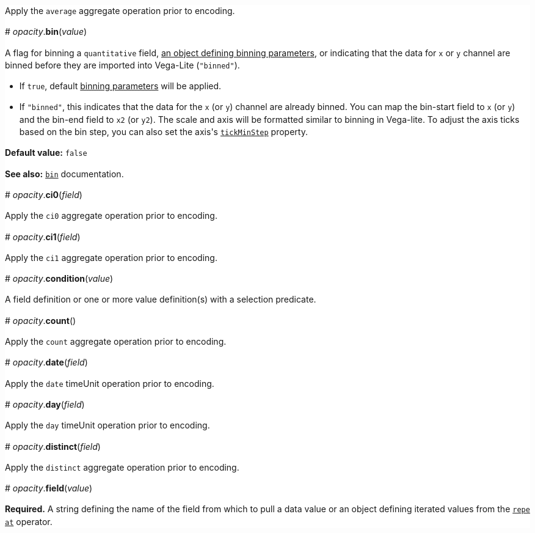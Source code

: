Apply the <code>average</code> aggregate operation prior to encoding.

<a name="bin">#</a>
<em>opacity</em>.<b>bin</b>(<em>value</em>)

A flag for binning a `quantitative` field, [an object defining binning parameters](https://vega.github.io/vega-lite/docs/bin.html#params), or indicating that the data for `x` or `y` channel are binned before they are imported into Vega-Lite (`"binned"`).

- If `true`, default [binning parameters](https://vega.github.io/vega-lite/docs/bin.html) will be applied.

- If `"binned"`, this indicates that the data for the `x` (or `y`) channel are already binned. You can map the bin-start field to `x` (or `y`) and the bin-end field to `x2` (or `y2`). The scale and axis will be formatted similar to binning in Vega-lite.  To adjust the axis ticks based on the bin step, you can also set the axis's [`tickMinStep`](https://vega.github.io/vega-lite/docs/axis.html#ticks) property.

__Default value:__ `false`

__See also:__ [`bin`](https://vega.github.io/vega-lite/docs/bin.html) documentation.

<a name="ci0">#</a>
<em>opacity</em>.<b>ci0</b>(<em>field</em>)

Apply the <code>ci0</code> aggregate operation prior to encoding.

<a name="ci1">#</a>
<em>opacity</em>.<b>ci1</b>(<em>field</em>)

Apply the <code>ci1</code> aggregate operation prior to encoding.

<a name="condition">#</a>
<em>opacity</em>.<b>condition</b>(<em>value</em>)

A field definition or one or more value definition(s) with a selection predicate.

<a name="count">#</a>
<em>opacity</em>.<b>count</b>(<em></em>)

Apply the <code>count</code> aggregate operation prior to encoding.

<a name="date">#</a>
<em>opacity</em>.<b>date</b>(<em>field</em>)

Apply the <code>date</code> timeUnit operation prior to encoding.

<a name="day">#</a>
<em>opacity</em>.<b>day</b>(<em>field</em>)

Apply the <code>day</code> timeUnit operation prior to encoding.

<a name="distinct">#</a>
<em>opacity</em>.<b>distinct</b>(<em>field</em>)

Apply the <code>distinct</code> aggregate operation prior to encoding.

<a name="field">#</a>
<em>opacity</em>.<b>field</b>(<em>value</em>)

__Required.__ A string defining the name of the field from which to pull a data value
or an object defining iterated values from the [`repeat`](https://vega.github.io/vega-lite/docs/repeat.html) operator.
